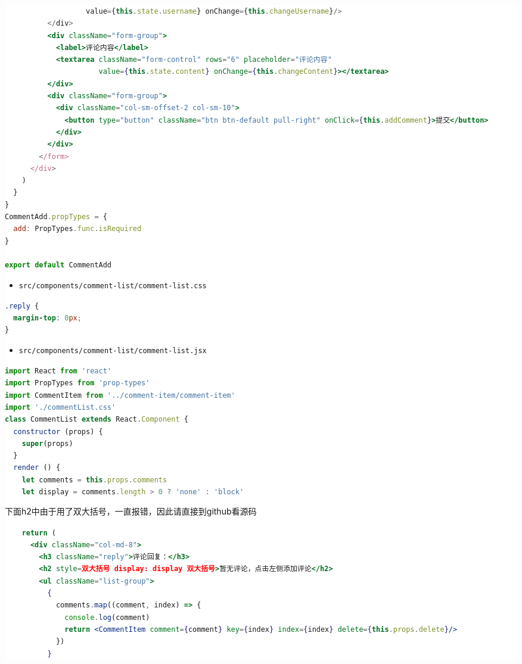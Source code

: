 ```jsx
                   value={this.state.username} onChange={this.changeUsername}/>
          </div>
          <div className="form-group">
            <label>评论内容</label>
            <textarea className="form-control" rows="6" placeholder="评论内容"
                      value={this.state.content} onChange={this.changeContent}></textarea>
          </div>
          <div className="form-group">
            <div className="col-sm-offset-2 col-sm-10">
              <button type="button" className="btn btn-default pull-right" onClick={this.addComment}>提交</button>
            </div>
          </div>
        </form>
      </div>
    )
  }
}
CommentAdd.propTypes = {
  add: PropTypes.func.isRequired
}

export default CommentAdd
```



- `src/components/comment-list/comment-list.css`

```css
.reply {
  margin-top: 0px;
}
```



- `src/components/comment-list/comment-list.jsx`

```jsx
import React from 'react'
import PropTypes from 'prop-types'
import CommentItem from '../comment-item/comment-item'
import './commentList.css'
class CommentList extends React.Component {
  constructor (props) {
    super(props)
  }
  render () {
    let comments = this.props.comments
    let display = comments.length > 0 ? 'none' : 'block'
```

下面h2中由于用了双大括号，一直报错，因此请直接到github看源码

```jsx
    return (
      <div className="col-md-8">
        <h3 className="reply">评论回复：</h3>
        <h2 style=双大括号 display: display 双大括号>暂无评论，点击左侧添加评论</h2>
        <ul className="list-group">
          {
            comments.map((comment, index) => {
              console.log(comment)
              return <CommentItem comment={comment} key={index} index={index} delete={this.props.delete}/>
            })
          }
```